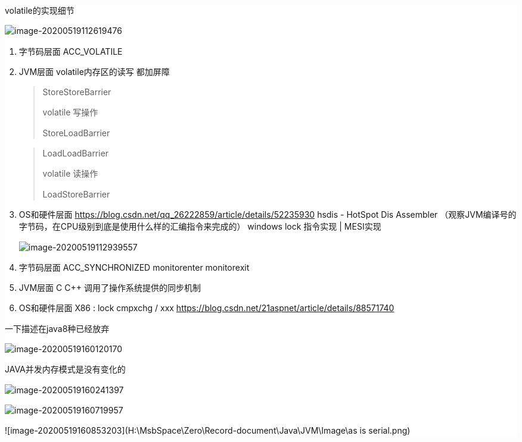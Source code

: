    volatile的实现细节

   ![image-20200519112619476](H:\MsbSpace\Zero\Record-document\volatile的实现细节.png)

   1. 字节码层面
      ACC_VOLATILE

   2. JVM层面
      volatile内存区的读写 都加屏障

      > StoreStoreBarrier
      >
      > volatile 写操作
      >
      > StoreLoadBarrier

      > LoadLoadBarrier
      >
      > volatile 读操作
      >
      > LoadStoreBarrier

   3. OS和硬件层面
      https://blog.csdn.net/qq_26222859/article/details/52235930
      hsdis - HotSpot Dis Assembler   （观察JVM编译号的字节码，在CPU级别到底是使用什么样的汇编指令来完成的）
      windows lock 指令实现 | MESI实现

      ![image-20200519112939557](H:\MsbSpace\Zero\Record-document\硬件层面的使用hsdis观察汇编码.png)

   


   1. 字节码层面
      ACC_SYNCHRONIZED
      monitorenter monitorexit
   2. JVM层面
      C C++ 调用了操作系统提供的同步机制
   3. OS和硬件层面
      X86 : lock cmpxchg / xxx
      [https](https://blog.csdn.net/21aspnet/article/details/88571740)[://blog.csdn.net/21aspnet/article/details/](https://blog.csdn.net/21aspnet/article/details/88571740)[88571740](https://blog.csdn.net/21aspnet/article/details/88571740)

   

   一下描述在java8种已经放弃

   ![image-20200519160120170](H:\MsbSpace\Zero\Record-document\Java\JVM\Image\8大原子操作.png)

   JAVA并发内存模式是没有变化的

   ![image-20200519160241397](H:\MsbSpace\Zero\Record-document\Java\JVM\Image\java并发内存模型.png)

   

   ![image-20200519160719957](H:\MsbSpace\Zero\Record-document\Java\JVM\Image\JVM规定重排序必须遵守的规则.png)

   ![image-20200519160853203](H:\MsbSpace\Zero\Record-document\Java\JVM\Image\as is serial.png)
